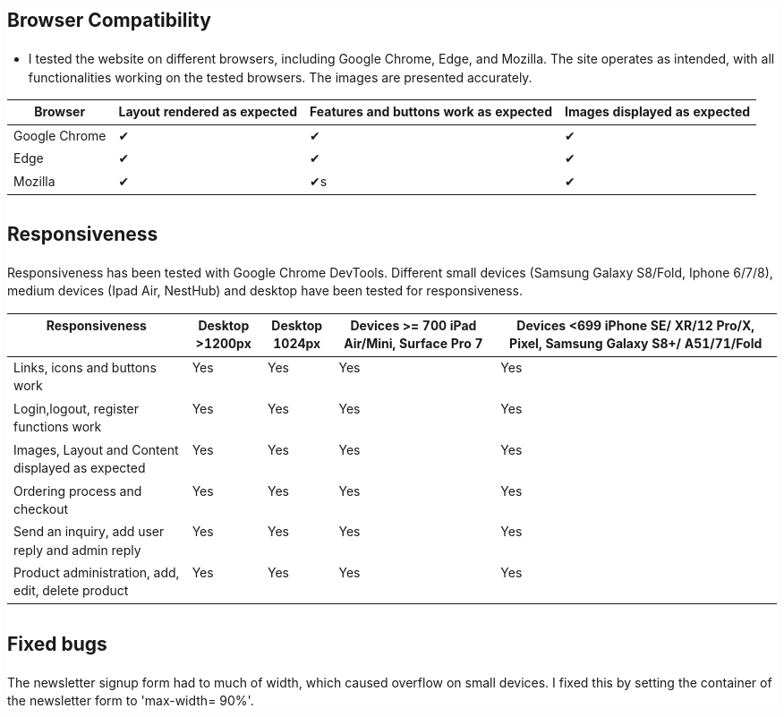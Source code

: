 ## Browser Compatibility

* I tested the website on different browsers, including Google Chrome, Edge, and Mozilla. The site operates as intended, with all functionalities working on the tested browsers. The images are presented accurately.


| Browser       | Layout rendered as expected | Features and buttons work as expected | Images displayed as expected |
| ------------- | --------------------------- | -------------------- | ------------------ |
| Google Chrome | ✔                         | ✔                  | ✔                |
| Edge          | ✔                         | ✔                  | ✔                |
| Mozilla       | ✔                         | ✔s                 | ✔                |


## Responsiveness
Responsiveness has been tested with Google Chrome DevTools. Different small devices (Samsung Galaxy S8/Fold, Iphone 6/7/8), medium devices (Ipad Air, NestHub) and desktop have been tested for responsiveness.

| Responsiveness                           | Desktop >1200px | Desktop 1024px | Devices >= 700 iPad Air/Mini, Surface Pro 7 | Devices <699 iPhone SE/ XR/12 Pro/X, Pixel, Samsung Galaxy S8+/ A51/71/Fold |
| ---------------------------------------- | --------------- | -------------- | ------------------------------------------- | --------------------------------------------------------------------------- |
| Links, icons and buttons work                               | Yes             | Yes            | Yes                                         | Yes                                                                         |
| Login,logout, register functions work                              | Yes             | Yes            | Yes                                         | Yes                                                                         |
| Images, Layout and Content displayed as expected | Yes             | Yes            | Yes                                         | Yes|
| Ordering process and checkout | Yes             | Yes            | Yes                                         | Yes|
| Send an inquiry, add user reply and admin reply  | Yes             | Yes            | Yes                                         | Yes|
| Product administration, add, edit, delete product  | Yes             | Yes            | Yes                                         | Yes|

## Fixed bugs 
The newsletter signup form had to much of width, which caused overflow on small devices. I fixed this by setting the container of the newsletter form to 'max-width= 90%'.
